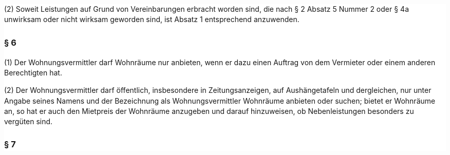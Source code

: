 </div>

<div class="jurAbsatz">

(2) Soweit Leistungen auf Grund von Vereinbarungen erbracht worden sind,
die nach § 2 Absatz 5 Nummer 2 oder § 4a unwirksam oder nicht wirksam
geworden sind, ist Absatz 1 entsprechend anzuwenden.

</div>

</div>

</div>

</div>

<span id="BJNR017470971BJNE000600301.html"></span>

### § 6  

<div>

<div class="jnhtml">

<div>

<div class="jurAbsatz">

(1) Der Wohnungsvermittler darf Wohnräume nur anbieten, wenn er dazu
einen Auftrag von dem Vermieter oder einem anderen Berechtigten hat.

</div>

<div class="jurAbsatz">

(2) Der Wohnungsvermittler darf öffentlich, insbesondere in
Zeitungsanzeigen, auf Aushängetafeln und dergleichen, nur unter Angabe
seines Namens und der Bezeichnung als Wohnungsvermittler Wohnräume
anbieten oder suchen; bietet er Wohnräume an, so hat er auch den
Mietpreis der Wohnräume anzugeben und darauf hinzuweisen, ob
Nebenleistungen besonders zu vergüten sind.

</div>

</div>

</div>

</div>

<span id="BJNR017470971BJNE000700301.html"></span>

### § 7  

<div>

<div class="jnhtml">

<div>

<div class="jurAbsatz">
